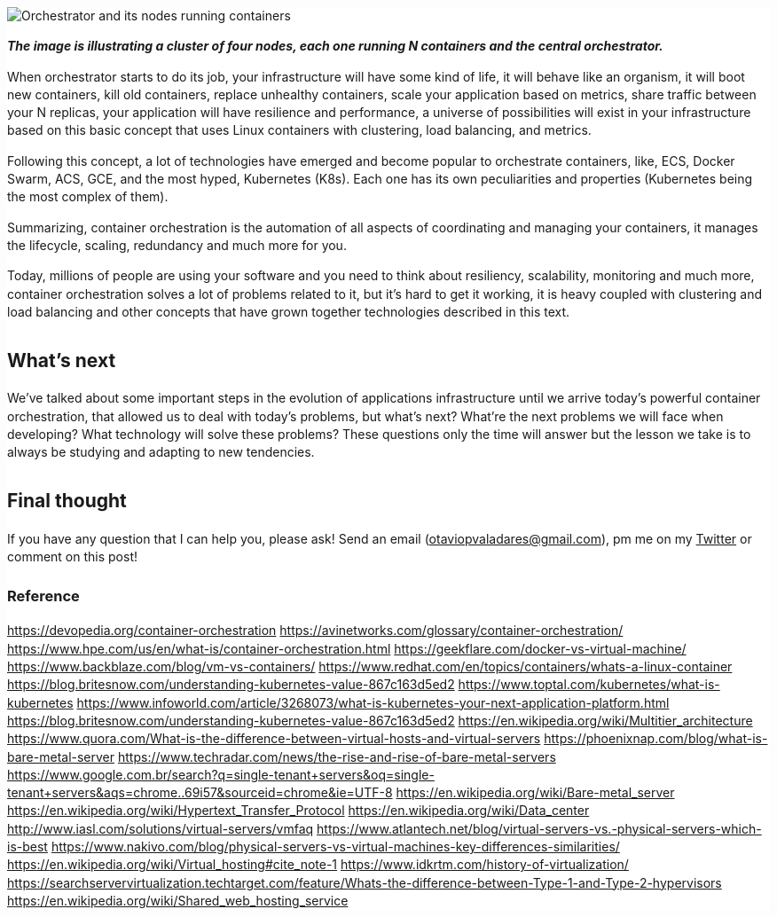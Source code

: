 ![Orchestrator and its nodes running containers](https://garagelabio.s3.amazonaws.com/a-tale-about-application-infrastructure/container_orquestration.png)

___The image is illustrating a cluster of four nodes, each one running N containers and the central orchestrator.___

When orchestrator starts to do its job, your infrastructure will have some kind of life, it will behave like an organism, it will boot new containers, kill old containers, replace unhealthy containers, scale your application based on metrics, share traffic between your N replicas, your application will have resilience and performance, a universe of possibilities will exist in your infrastructure based on this basic concept that uses Linux containers with clustering, load balancing, and metrics.

Following this concept, a lot of technologies have emerged and become popular to orchestrate containers, like, ECS, Docker Swarm, ACS, GCE, and the most hyped, Kubernetes (K8s). Each one has its own peculiarities and properties (Kubernetes being the most complex of them).

Summarizing, container orchestration is the automation of all aspects of coordinating and managing your containers, it manages the lifecycle, scaling, redundancy and much more for you.

Today, millions of people are using your software and you need to think about resiliency, scalability, monitoring and much more, container orchestration solves a lot of problems related to it, but it’s hard to get it working, it is heavy coupled with clustering and load balancing and other concepts that have grown together technologies described in this text.

## What’s next

We’ve talked about some important steps in the evolution of applications infrastructure until we arrive today’s powerful container orchestration, that allowed us to deal with today’s problems, but what’s next? What’re the next problems we will face when developing? What technology will solve these problems?  These questions only the time will answer but the lesson we take is to always be studying and adapting to new tendencies.

## Final thought

If you have any question that I can help you, please ask! Send an email (otaviopvaladares@gmail.com), pm me on my [Twitter](https://twitter.com/valadaresotavio) or comment on this post!

### Reference

https://devopedia.org/container-orchestration
https://avinetworks.com/glossary/container-orchestration/
https://www.hpe.com/us/en/what-is/container-orchestration.html
https://geekflare.com/docker-vs-virtual-machine/
https://www.backblaze.com/blog/vm-vs-containers/
https://www.redhat.com/en/topics/containers/whats-a-linux-container
https://blog.britesnow.com/understanding-kubernetes-value-867c163d5ed2
https://www.toptal.com/kubernetes/what-is-kubernetes
https://www.infoworld.com/article/3268073/what-is-kubernetes-your-next-application-platform.html
https://blog.britesnow.com/understanding-kubernetes-value-867c163d5ed2
https://en.wikipedia.org/wiki/Multitier_architecture
https://www.quora.com/What-is-the-difference-between-virtual-hosts-and-virtual-servers
https://phoenixnap.com/blog/what-is-bare-metal-server
https://www.techradar.com/news/the-rise-and-rise-of-bare-metal-servers
https://www.google.com.br/search?q=single-tenant+servers&oq=single-tenant+servers&aqs=chrome..69i57&sourceid=chrome&ie=UTF-8
https://en.wikipedia.org/wiki/Bare-metal_server
https://en.wikipedia.org/wiki/Hypertext_Transfer_Protocol
https://en.wikipedia.org/wiki/Data_center
http://www.iasl.com/solutions/virtual-servers/vmfaq
https://www.atlantech.net/blog/virtual-servers-vs.-physical-servers-which-is-best
https://www.nakivo.com/blog/physical-servers-vs-virtual-machines-key-differences-similarities/
https://en.wikipedia.org/wiki/Virtual_hosting#cite_note-1
https://www.idkrtm.com/history-of-virtualization/
https://searchservervirtualization.techtarget.com/feature/Whats-the-difference-between-Type-1-and-Type-2-hypervisors
https://en.wikipedia.org/wiki/Shared_web_hosting_service